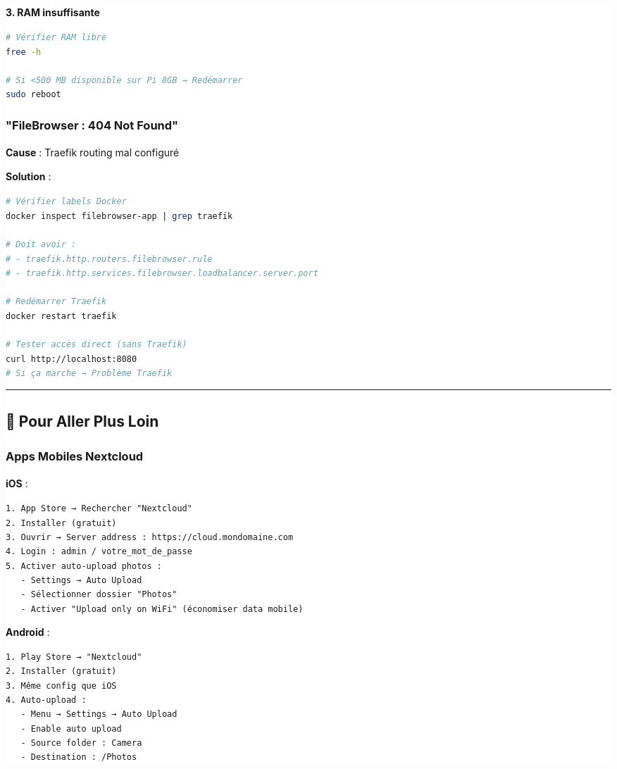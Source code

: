 **3. RAM insuffisante**
```bash
# Vérifier RAM libre
free -h

# Si <500 MB disponible sur Pi 8GB → Redémarrer
sudo reboot
```

### "FileBrowser : 404 Not Found"

**Cause** : Traefik routing mal configuré

**Solution** :
```bash
# Vérifier labels Docker
docker inspect filebrowser-app | grep traefik

# Doit avoir :
# - traefik.http.routers.filebrowser.rule
# - traefik.http.services.filebrowser.loadbalancer.server.port

# Redémarrer Traefik
docker restart traefik

# Tester accès direct (sans Traefik)
curl http://localhost:8080
# Si ça marche → Problème Traefik
```

---

## 📱 Pour Aller Plus Loin

### Apps Mobiles Nextcloud

**iOS** :
```
1. App Store → Rechercher "Nextcloud"
2. Installer (gratuit)
3. Ouvrir → Server address : https://cloud.mondomaine.com
4. Login : admin / votre_mot_de_passe
5. Activer auto-upload photos :
   - Settings → Auto Upload
   - Sélectionner dossier "Photos"
   - Activer "Upload only on WiFi" (économiser data mobile)
```

**Android** :
```
1. Play Store → "Nextcloud"
2. Installer (gratuit)
3. Même config que iOS
4. Auto-upload :
   - Menu → Settings → Auto Upload
   - Enable auto upload
   - Source folder : Camera
   - Destination : /Photos
```
